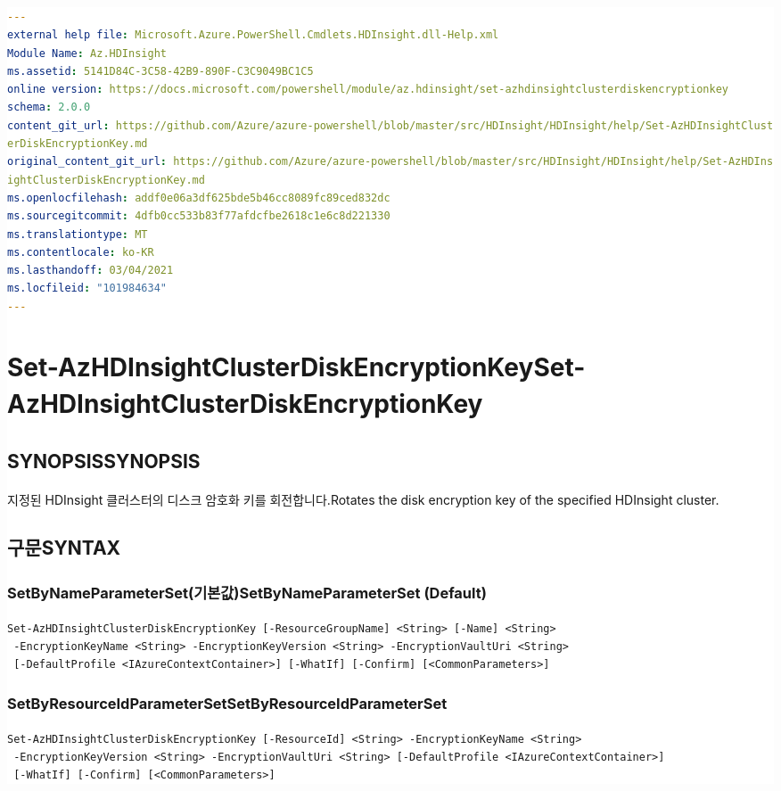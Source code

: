 ```yaml
---
external help file: Microsoft.Azure.PowerShell.Cmdlets.HDInsight.dll-Help.xml
Module Name: Az.HDInsight
ms.assetid: 5141D84C-3C58-42B9-890F-C3C9049BC1C5
online version: https://docs.microsoft.com/powershell/module/az.hdinsight/set-azhdinsightclusterdiskencryptionkey
schema: 2.0.0
content_git_url: https://github.com/Azure/azure-powershell/blob/master/src/HDInsight/HDInsight/help/Set-AzHDInsightClusterDiskEncryptionKey.md
original_content_git_url: https://github.com/Azure/azure-powershell/blob/master/src/HDInsight/HDInsight/help/Set-AzHDInsightClusterDiskEncryptionKey.md
ms.openlocfilehash: addf0e06a3df625bde5b46cc8089fc89ced832dc
ms.sourcegitcommit: 4dfb0cc533b83f77afdcfbe2618c1e6c8d221330
ms.translationtype: MT
ms.contentlocale: ko-KR
ms.lasthandoff: 03/04/2021
ms.locfileid: "101984634"
---
```

# <span data-ttu-id="3c2e5-101">Set-AzHDInsightClusterDiskEncryptionKey</span><span class="sxs-lookup"><span data-stu-id="3c2e5-101">Set-AzHDInsightClusterDiskEncryptionKey</span></span>

## <span data-ttu-id="3c2e5-102">SYNOPSIS</span><span class="sxs-lookup"><span data-stu-id="3c2e5-102">SYNOPSIS</span></span>
<span data-ttu-id="3c2e5-103">지정된 HDInsight 클러스터의 디스크 암호화 키를 회전합니다.</span><span class="sxs-lookup"><span data-stu-id="3c2e5-103">Rotates the disk encryption key of the specified HDInsight cluster.</span></span>

## <span data-ttu-id="3c2e5-104">구문</span><span class="sxs-lookup"><span data-stu-id="3c2e5-104">SYNTAX</span></span>

### <span data-ttu-id="3c2e5-105">SetByNameParameterSet(기본값)</span><span class="sxs-lookup"><span data-stu-id="3c2e5-105">SetByNameParameterSet (Default)</span></span>
```
Set-AzHDInsightClusterDiskEncryptionKey [-ResourceGroupName] <String> [-Name] <String>
 -EncryptionKeyName <String> -EncryptionKeyVersion <String> -EncryptionVaultUri <String>
 [-DefaultProfile <IAzureContextContainer>] [-WhatIf] [-Confirm] [<CommonParameters>]
```

### <span data-ttu-id="3c2e5-106">SetByResourceIdParameterSet</span><span class="sxs-lookup"><span data-stu-id="3c2e5-106">SetByResourceIdParameterSet</span></span>
```
Set-AzHDInsightClusterDiskEncryptionKey [-ResourceId] <String> -EncryptionKeyName <String>
 -EncryptionKeyVersion <String> -EncryptionVaultUri <String> [-DefaultProfile <IAzureContextContainer>]
 [-WhatIf] [-Confirm] [<CommonParameters>]
```
